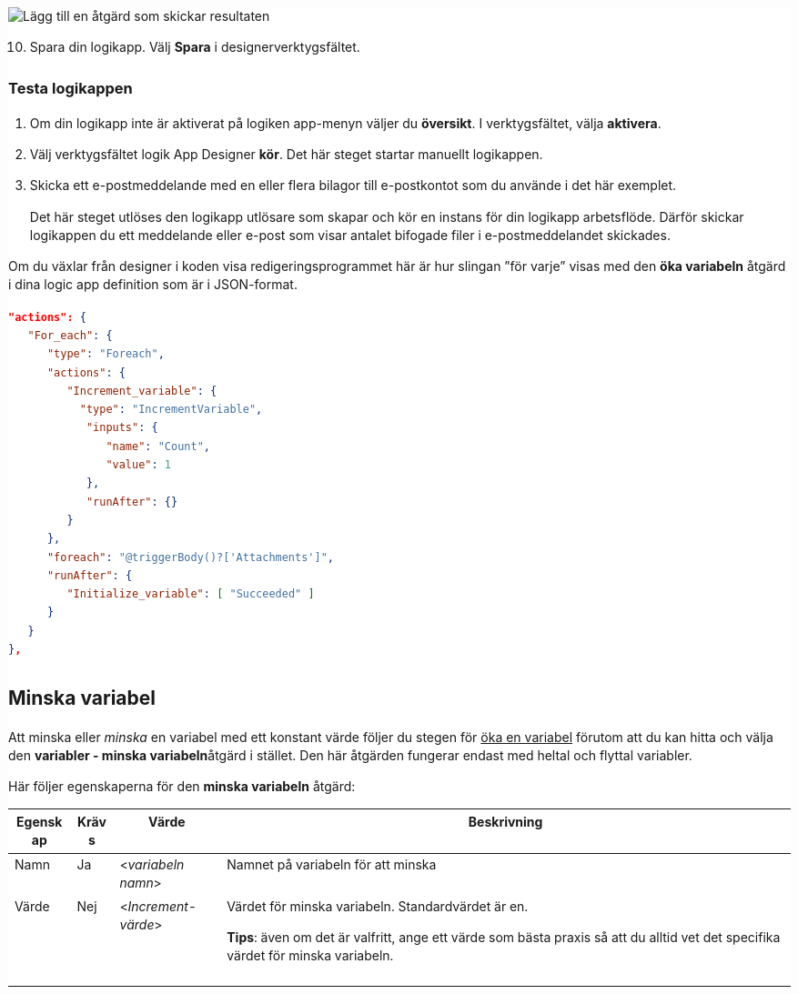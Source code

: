    ![Lägg till en åtgärd som skickar resultaten](./media/logic-apps-create-variables-store-values/send-email-results.png)

10. Spara din logikapp. Välj **Spara** i designerverktygsfältet. 

### <a name="test-your-logic-app"></a>Testa logikappen

1. Om din logikapp inte är aktiverat på logiken app-menyn väljer du **översikt**. I verktygsfältet, välja **aktivera**. 

2. Välj verktygsfältet logik App Designer **kör**. Det här steget startar manuellt logikappen.

3. Skicka ett e-postmeddelande med en eller flera bilagor till e-postkontot som du använde i det här exemplet.

   Det här steget utlöses den logikapp utlösare som skapar och kör en instans för din logikapp arbetsflöde.
   Därför skickar logikappen du ett meddelande eller e-post som visar antalet bifogade filer i e-postmeddelandet skickades.

Om du växlar från designer i koden visa redigeringsprogrammet här är hur slingan ”för varje” visas med den **öka variabeln** åtgärd i dina logic app definition som är i JSON-format.

```json
"actions": {
   "For_each": {
      "type": "Foreach",
      "actions": {
         "Increment_variable": {
           "type": "IncrementVariable",
            "inputs": {
               "name": "Count",
               "value": 1
            },
            "runAfter": {}
         }
      },
      "foreach": "@triggerBody()?['Attachments']",
      "runAfter": {
         "Initialize_variable": [ "Succeeded" ]
      }
   }
},
```

<a name="decrement-value"></a>

## <a name="decrement-variable"></a>Minska variabel

Att minska eller *minska* en variabel med ett konstant värde följer du stegen för [öka en variabel](#increment-value) förutom att du kan hitta och välja den **variabler - minska variabeln**åtgärd i stället. Den här åtgärden fungerar endast med heltal och flyttal variabler.

Här följer egenskaperna för den **minska variabeln** åtgärd:

| Egenskap  | Krävs | Värde |  Beskrivning |
|----------|----------|-------|--------------|
| Namn | Ja | <*variabeln namn*> | Namnet på variabeln för att minska | 
| Värde | Nej | <*Increment-värde*> | Värdet för minska variabeln. Standardvärdet är en. <p><p>**Tips**: även om det är valfritt, ange ett värde som bästa praxis så att du alltid vet det specifika värdet för minska variabeln. | 
||||| 
